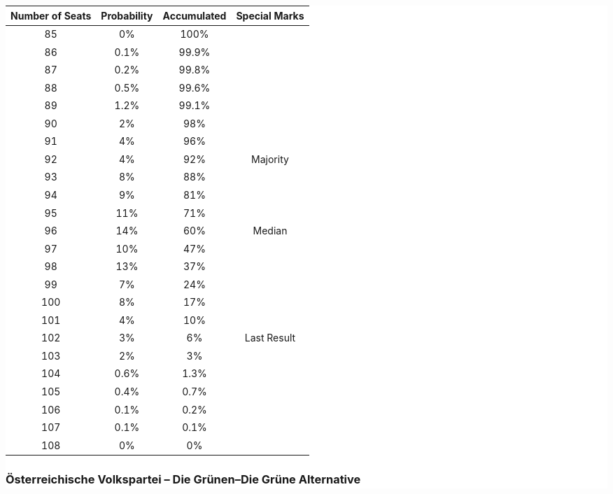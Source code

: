 | Number of Seats | Probability | Accumulated | Special Marks |
|:---------------:|:-----------:|:-----------:|:-------------:|
| 85 | 0% | 100% |  |
| 86 | 0.1% | 99.9% |  |
| 87 | 0.2% | 99.8% |  |
| 88 | 0.5% | 99.6% |  |
| 89 | 1.2% | 99.1% |  |
| 90 | 2% | 98% |  |
| 91 | 4% | 96% |  |
| 92 | 4% | 92% | Majority |
| 93 | 8% | 88% |  |
| 94 | 9% | 81% |  |
| 95 | 11% | 71% |  |
| 96 | 14% | 60% | Median |
| 97 | 10% | 47% |  |
| 98 | 13% | 37% |  |
| 99 | 7% | 24% |  |
| 100 | 8% | 17% |  |
| 101 | 4% | 10% |  |
| 102 | 3% | 6% | Last Result |
| 103 | 2% | 3% |  |
| 104 | 0.6% | 1.3% |  |
| 105 | 0.4% | 0.7% |  |
| 106 | 0.1% | 0.2% |  |
| 107 | 0.1% | 0.1% |  |
| 108 | 0% | 0% |  |

### Österreichische Volkspartei – Die Grünen–Die Grüne Alternative
